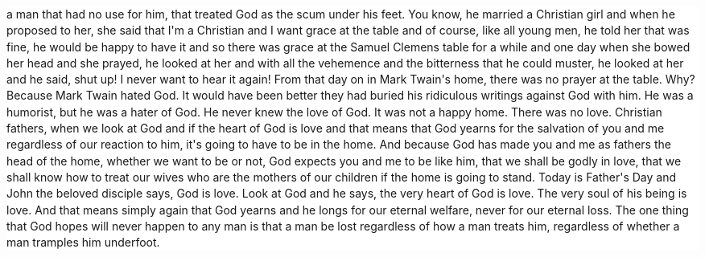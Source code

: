 a man that had no use for him,
that treated God as the scum under his feet.
You know, he married a Christian girl
and when he proposed to her,
she said that I'm a Christian
and I want grace at the table
and of course, like all young men,
he told her that was fine,
he would be happy to have it
and so there was grace
at the Samuel Clemens table for a while
and one day when she bowed her head
and she prayed,
he looked at her
and with all the vehemence
and the bitterness that he could muster,
he looked at her and he said,
shut up!
I never want to hear it again!
From that day on
in Mark Twain's home,
there was no prayer at the table.
Why?
Because Mark Twain hated God.
It would have been better
they had buried his ridiculous writings
against God with him.
He was a humorist,
but he was a hater of God.
He never knew the love of God.
It was not a happy home.
There was no love.
Christian fathers,
when we look at God
and if the heart of God is love
and that means that God yearns
for the salvation of you and me
regardless of our reaction to him,
it's going to have to be in the home.
And because God has made you and me
as fathers the head of the home,
whether we want to be or not,
God expects you and me to be like him,
that we shall be godly in love,
that we shall know how to treat our wives
who are the mothers of our children
if the home is going to stand.
Today is Father's Day
and John the beloved disciple says,
God is love.
Look at God
and he says,
the very heart of God is love.
The very soul of his being is love.
And that means simply again
that God yearns
and he longs for our eternal welfare,
never for our eternal loss.
The one thing that God hopes
will never happen to any man
is that a man be lost
regardless of how a man treats him,
regardless of whether a man
tramples him underfoot.